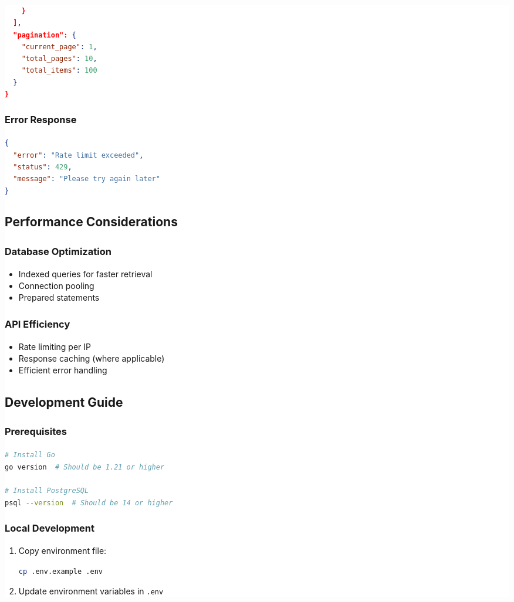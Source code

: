 ```json
    }
  ],
  "pagination": {
    "current_page": 1,
    "total_pages": 10,
    "total_items": 100
  }
}
```

### Error Response
```json
{
  "error": "Rate limit exceeded",
  "status": 429,
  "message": "Please try again later"
}
```

## Performance Considerations

### Database Optimization
- Indexed queries for faster retrieval
- Connection pooling
- Prepared statements

### API Efficiency
- Rate limiting per IP
- Response caching (where applicable)
- Efficient error handling

## Development Guide

### Prerequisites
```bash
# Install Go
go version  # Should be 1.21 or higher

# Install PostgreSQL
psql --version  # Should be 14 or higher
```

### Local Development
1. Copy environment file:
   ```bash
   cp .env.example .env
   ```

2. Update environment variables in `.env`
